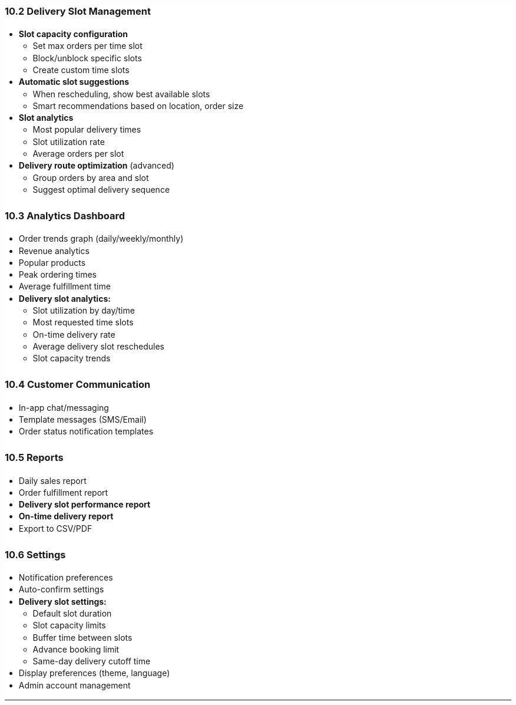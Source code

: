 ### 10.2 Delivery Slot Management
- **Slot capacity configuration**
  - Set max orders per time slot
  - Block/unblock specific slots
  - Create custom time slots
- **Automatic slot suggestions**
  - When rescheduling, show best available slots
  - Smart recommendations based on location, order size
- **Slot analytics**
  - Most popular delivery times
  - Slot utilization rate
  - Average orders per slot
- **Delivery route optimization** (advanced)
  - Group orders by area and slot
  - Suggest optimal delivery sequence

### 10.3 Analytics Dashboard
- Order trends graph (daily/weekly/monthly)
- Revenue analytics
- Popular products
- Peak ordering times
- Average fulfillment time
- **Delivery slot analytics:**
  - Slot utilization by day/time
  - Most requested time slots
  - On-time delivery rate
  - Average delivery slot reschedules
  - Slot capacity trends

### 10.4 Customer Communication
- In-app chat/messaging
- Template messages (SMS/Email)
- Order status notification templates

### 10.5 Reports
- Daily sales report
- Order fulfillment report
- **Delivery slot performance report**
- **On-time delivery report**
- Export to CSV/PDF

### 10.6 Settings
- Notification preferences
- Auto-confirm settings
- **Delivery slot settings:**
  - Default slot duration
  - Slot capacity limits
  - Buffer time between slots
  - Advance booking limit
  - Same-day delivery cutoff time
- Display preferences (theme, language)
- Admin account management

---